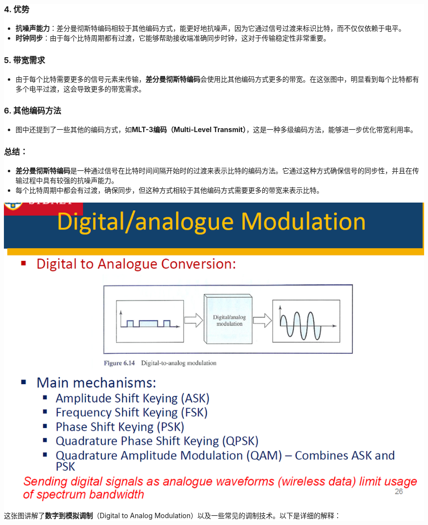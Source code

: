 ### 4. **优势**

- **抗噪声能力**：差分曼彻斯特编码相较于其他编码方式，能更好地抗噪声，因为它通过信号过渡来标识比特，而不仅仅依赖于电平。
- **时钟同步**：由于每个比特周期都有过渡，它能够帮助接收端准确同步时钟，这对于传输稳定性非常重要。

### 5. **带宽需求**

- 由于每个比特需要更多的信号元素来传输，**差分曼彻斯特编码**会使用比其他编码方式更多的带宽。在这张图中，明显看到每个比特都有多个电平过渡，这会导致更多的带宽需求。

### 6. **其他编码方法**

- 图中还提到了一些其他的编码方式，如**MLT-3编码（Multi-Level Transmit）**，这是一种多级编码方法，能够进一步优化带宽利用率。

### 总结：

- **差分曼彻斯特编码**是一种通过信号在比特时间间隔开始时的过渡来表示比特的编码方法。它通过这种方式确保信号的同步性，并且在传输过程中具有较强的抗噪声能力。
- 每个比特周期中都会有过渡，确保同步，但这种方式相较于其他编码方式需要更多的带宽来表示比特。

![image-20250816144741278](reademe.assets/image-20250816144741278.png)

这张图讲解了**数字到模拟调制**（Digital to Analog Modulation）以及一些常见的调制技术。以下是详细的解释：
